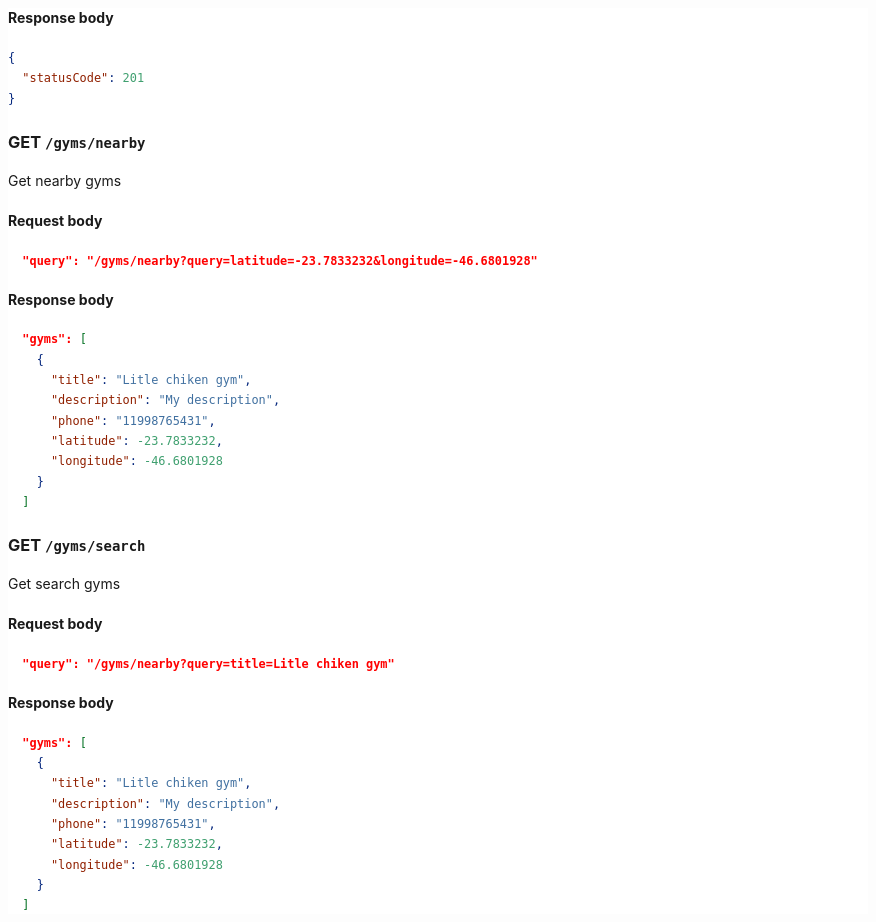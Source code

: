 #### Response body

```json
{
  "statusCode": 201
}
```

### GET `/gyms/nearby`

Get nearby gyms

#### Request body

```json
  "query": "/gyms/nearby?query=latitude=-23.7833232&longitude=-46.6801928"
```

#### Response body

```json
  "gyms": [
    {
      "title": "Litle chiken gym",
      "description": "My description",
      "phone": "11998765431",
      "latitude": -23.7833232,
      "longitude": -46.6801928
    }
  ]
```

### GET `/gyms/search`

Get search gyms

#### Request body

```json
  "query": "/gyms/nearby?query=title=Litle chiken gym"
```

#### Response body

```json
  "gyms": [
    {
      "title": "Litle chiken gym",
      "description": "My description",
      "phone": "11998765431",
      "latitude": -23.7833232,
      "longitude": -46.6801928
    }
  ]
```
